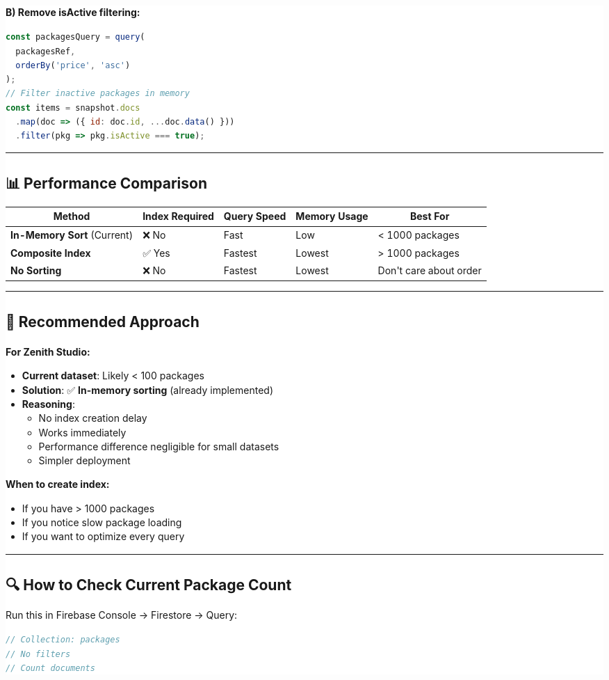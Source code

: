 **B) Remove isActive filtering:**
```javascript
const packagesQuery = query(
  packagesRef,
  orderBy('price', 'asc')
);
// Filter inactive packages in memory
const items = snapshot.docs
  .map(doc => ({ id: doc.id, ...doc.data() }))
  .filter(pkg => pkg.isActive === true);
```

---

## 📊 Performance Comparison

| Method | Index Required | Query Speed | Memory Usage | Best For |
|--------|----------------|-------------|--------------|----------|
| **In-Memory Sort** (Current) | ❌ No | Fast | Low | < 1000 packages |
| **Composite Index** | ✅ Yes | Fastest | Lowest | > 1000 packages |
| **No Sorting** | ❌ No | Fastest | Lowest | Don't care about order |

---

## 🎯 Recommended Approach

**For Zenith Studio:**
- **Current dataset**: Likely < 100 packages
- **Solution**: ✅ **In-memory sorting** (already implemented)
- **Reasoning**: 
  - No index creation delay
  - Works immediately
  - Performance difference negligible for small datasets
  - Simpler deployment

**When to create index:**
- If you have > 1000 packages
- If you notice slow package loading
- If you want to optimize every query

---

## 🔍 How to Check Current Package Count

Run this in Firebase Console → Firestore → Query:

```javascript
// Collection: packages
// No filters
// Count documents
```
